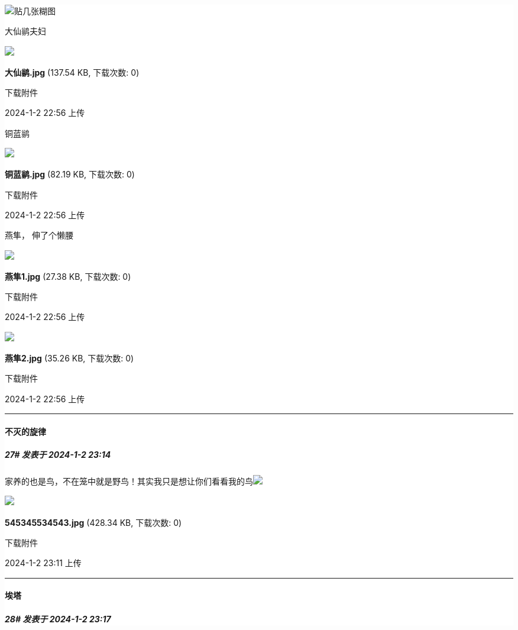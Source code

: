 <img src="https://static.saraba1st.com/image/smiley/face2017/068.png" referrerpolicy="no-referrer">贴几张糊图

大仙鹟夫妇

<img src="https://img.saraba1st.com/forum/202401/02/225611ufgke2b9d6hx6xbm.jpg" referrerpolicy="no-referrer">

<strong>大仙鹟.jpg</strong> (137.54 KB, 下载次数: 0)

下载附件

2024-1-2 22:56 上传

铜蓝鹟

<img src="https://img.saraba1st.com/forum/202401/02/225611nywdlclcw21u3763.jpg" referrerpolicy="no-referrer">

<strong>铜蓝鹟.jpg</strong> (82.19 KB, 下载次数: 0)

下载附件

2024-1-2 22:56 上传

燕隼， 伸了个懒腰

<img src="https://img.saraba1st.com/forum/202401/02/225611j3wylzow1wg66t4q.jpg" referrerpolicy="no-referrer">

<strong>燕隼1.jpg</strong> (27.38 KB, 下载次数: 0)

下载附件

2024-1-2 22:56 上传

<img src="https://img.saraba1st.com/forum/202401/02/225612fnyrtq9aaaoradri.jpg" referrerpolicy="no-referrer">

<strong>燕隼2.jpg</strong> (35.26 KB, 下载次数: 0)

下载附件

2024-1-2 22:56 上传

*****

####  不灭的旋律  
##### 27#       发表于 2024-1-2 23:14

家养的也是鸟，不在笼中就是野鸟！其实我只是想让你们看看我的鸟<img src="https://static.saraba1st.com/image/smiley/face2017/067.png" referrerpolicy="no-referrer">

<img src="https://img.saraba1st.com/forum/202401/02/231114ly9ii49fli33hhd1.jpg" referrerpolicy="no-referrer">

<strong>545345534543.jpg</strong> (428.34 KB, 下载次数: 0)

下载附件

2024-1-2 23:11 上传

*****

####  埃塔  
##### 28#       发表于 2024-1-2 23:17
